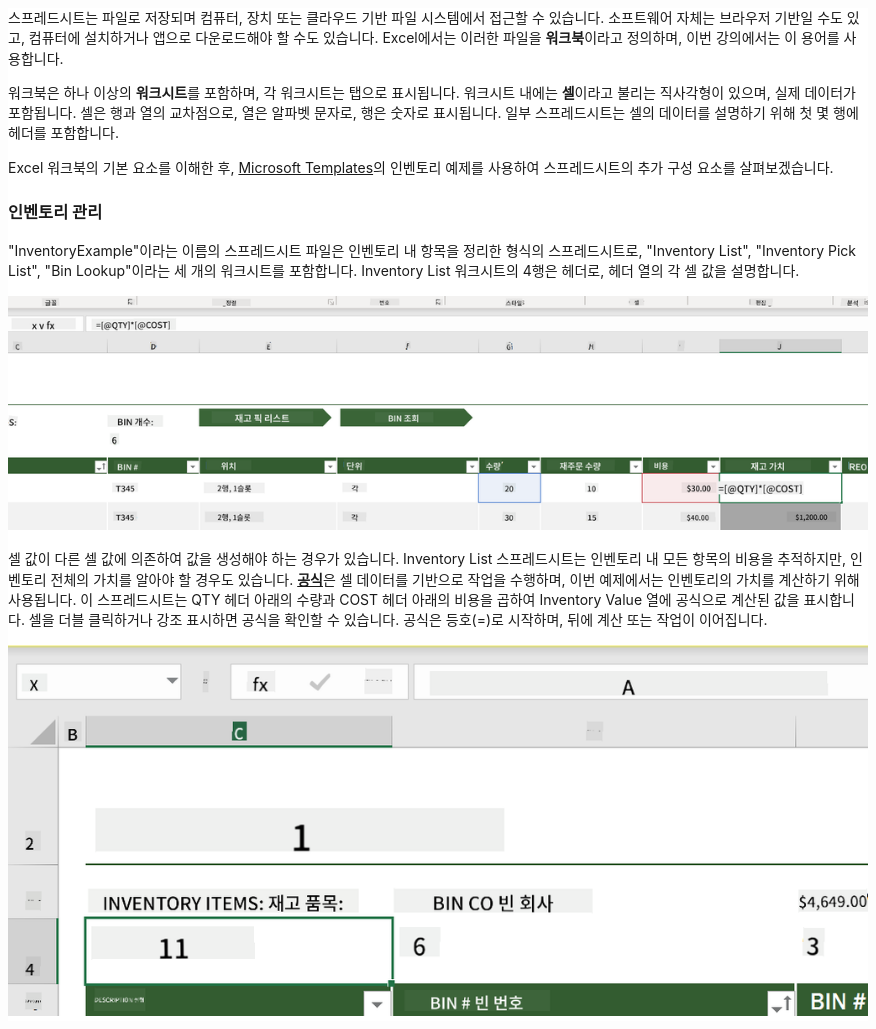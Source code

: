 스프레드시트는 파일로 저장되며 컴퓨터, 장치 또는 클라우드 기반 파일 시스템에서 접근할 수 있습니다. 소프트웨어 자체는 브라우저 기반일 수도 있고, 컴퓨터에 설치하거나 앱으로 다운로드해야 할 수도 있습니다. Excel에서는 이러한 파일을 **워크북**이라고 정의하며, 이번 강의에서는 이 용어를 사용합니다.

워크북은 하나 이상의 **워크시트**를 포함하며, 각 워크시트는 탭으로 표시됩니다. 워크시트 내에는 **셀**이라고 불리는 직사각형이 있으며, 실제 데이터가 포함됩니다. 셀은 행과 열의 교차점으로, 열은 알파벳 문자로, 행은 숫자로 표시됩니다. 일부 스프레드시트는 셀의 데이터를 설명하기 위해 첫 몇 행에 헤더를 포함합니다.

Excel 워크북의 기본 요소를 이해한 후, [Microsoft Templates](https://templates.office.com/)의 인벤토리 예제를 사용하여 스프레드시트의 추가 구성 요소를 살펴보겠습니다.

### 인벤토리 관리

"InventoryExample"이라는 이름의 스프레드시트 파일은 인벤토리 내 항목을 정리한 형식의 스프레드시트로, "Inventory List", "Inventory Pick List", "Bin Lookup"이라는 세 개의 워크시트를 포함합니다. Inventory List 워크시트의 4행은 헤더로, 헤더 열의 각 셀 값을 설명합니다.

![Microsoft Excel의 인벤토리 리스트 예제에서 강조 표시된 공식](../../../../translated_images/formula-excel.ad1068c220892f5ead570d12f2394897961d31a5043a1dd4e6fc5d7690c7a14e.ko.png)

셀 값이 다른 셀 값에 의존하여 값을 생성해야 하는 경우가 있습니다. Inventory List 스프레드시트는 인벤토리 내 모든 항목의 비용을 추적하지만, 인벤토리 전체의 가치를 알아야 할 경우도 있습니다. [**공식**](https://support.microsoft.com/en-us/office/overview-of-formulas-34519a4e-1e8d-4f4b-84d4-d642c4f63263)은 셀 데이터를 기반으로 작업을 수행하며, 이번 예제에서는 인벤토리의 가치를 계산하기 위해 사용됩니다. 이 스프레드시트는 QTY 헤더 아래의 수량과 COST 헤더 아래의 비용을 곱하여 Inventory Value 열에 공식으로 계산된 값을 표시합니다. 셀을 더블 클릭하거나 강조 표시하면 공식을 확인할 수 있습니다. 공식은 등호(=)로 시작하며, 뒤에 계산 또는 작업이 이어집니다.

![Microsoft Excel의 인벤토리 리스트 예제에서 강조 표시된 함수](../../../../translated_images/function-excel.be2ae4feddc10ca089f3d4363040d93b7fd046c8d4f83ba975ec46483ee99895.ko.png)
